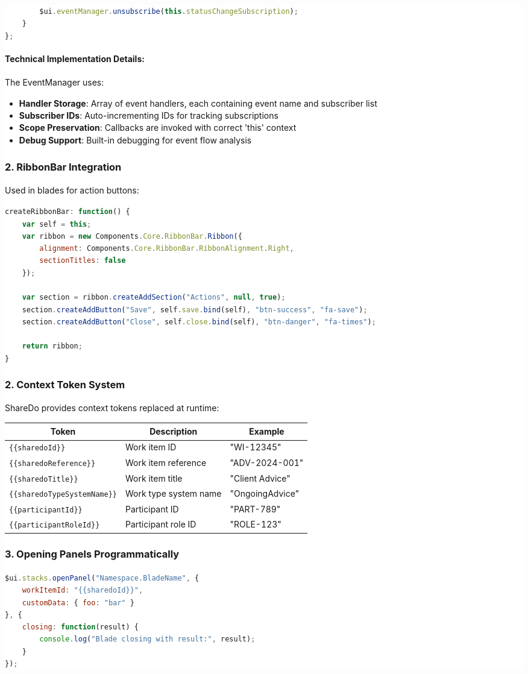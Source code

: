 ```javascript
        $ui.eventManager.unsubscribe(this.statusChangeSubscription);
    }
};
```

#### Technical Implementation Details:

The EventManager uses:
- **Handler Storage**: Array of event handlers, each containing event name and subscriber list
- **Subscriber IDs**: Auto-incrementing IDs for tracking subscriptions
- **Scope Preservation**: Callbacks are invoked with correct 'this' context
- **Debug Support**: Built-in debugging for event flow analysis

### 2. RibbonBar Integration
Used in blades for action buttons:
```javascript
createRibbonBar: function() {
    var self = this;
    var ribbon = new Components.Core.RibbonBar.Ribbon({
        alignment: Components.Core.RibbonBar.RibbonAlignment.Right,
        sectionTitles: false
    });
    
    var section = ribbon.createAddSection("Actions", null, true);
    section.createAddButton("Save", self.save.bind(self), "btn-success", "fa-save");
    section.createAddButton("Close", self.close.bind(self), "btn-danger", "fa-times");
    
    return ribbon;
}
```

### 2. Context Token System
ShareDo provides context tokens replaced at runtime:

| Token | Description | Example |
|-------|-------------|---------|
| `{{sharedoId}}` | Work item ID | "WI-12345" |
| `{{sharedoReference}}` | Work item reference | "ADV-2024-001" |
| `{{sharedoTitle}}` | Work item title | "Client Advice" |
| `{{sharedoTypeSystemName}}` | Work type system name | "OngoingAdvice" |
| `{{participantId}}` | Participant ID | "PART-789" |
| `{{participantRoleId}}` | Participant role ID | "ROLE-123" |

### 3. Opening Panels Programmatically
```javascript
$ui.stacks.openPanel("Namespace.BladeName", {
    workItemId: "{{sharedoId}}",
    customData: { foo: "bar" }
}, {
    closing: function(result) {
        console.log("Blade closing with result:", result);
    }
});
```
